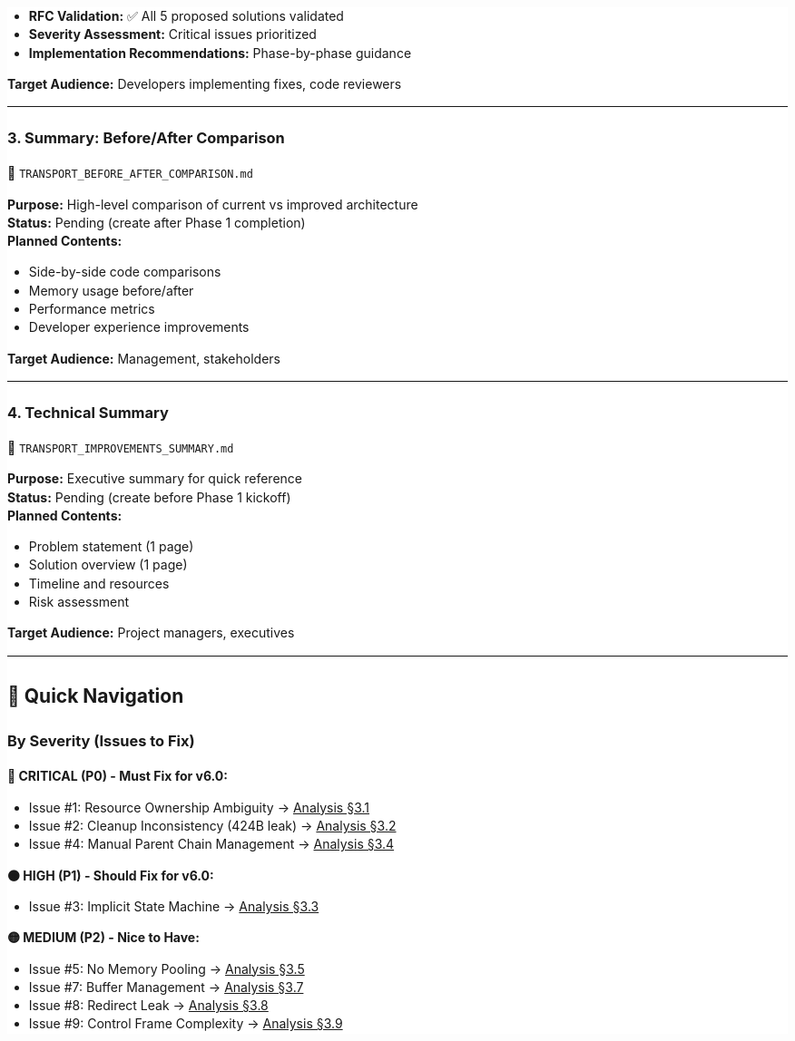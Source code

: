 - **RFC Validation:** ✅ All 5 proposed solutions validated
- **Severity Assessment:** Critical issues prioritized
- **Implementation Recommendations:** Phase-by-phase guidance

**Target Audience:** Developers implementing fixes, code reviewers

---

### 3. **Summary: Before/After Comparison**
📄 `TRANSPORT_BEFORE_AFTER_COMPARISON.md`

**Purpose:** High-level comparison of current vs improved architecture  
**Status:** Pending (create after Phase 1 completion)  
**Planned Contents:**
- Side-by-side code comparisons
- Memory usage before/after
- Performance metrics
- Developer experience improvements

**Target Audience:** Management, stakeholders

---

### 4. **Technical Summary**
📄 `TRANSPORT_IMPROVEMENTS_SUMMARY.md`

**Purpose:** Executive summary for quick reference  
**Status:** Pending (create before Phase 1 kickoff)  
**Planned Contents:**
- Problem statement (1 page)
- Solution overview (1 page)
- Timeline and resources
- Risk assessment

**Target Audience:** Project managers, executives

---

## 🎯 Quick Navigation

### By Severity (Issues to Fix)

**🔴 CRITICAL (P0) - Must Fix for v6.0:**
- Issue #1: Resource Ownership Ambiguity → [Analysis §3.1](#cons-critical-weaknesses-cons)
- Issue #2: Cleanup Inconsistency (424B leak) → [Analysis §3.2](#-2-resource-cleanup-inconsistency-high-severity)
- Issue #4: Manual Parent Chain Management → [Analysis §3.4](#-4-manual-parent-chain-management-high-severity)

**🟠 HIGH (P1) - Should Fix for v6.0:**
- Issue #3: Implicit State Machine → [Analysis §3.3](#-3-implicit-state-machine-medium-high-severity)

**🟡 MEDIUM (P2) - Nice to Have:**
- Issue #5: No Memory Pooling → [Analysis §3.5](#-5-no-memory-pooling-medium-severity)
- Issue #7: Buffer Management → [Analysis §3.7](#-7-inconsistent-buffer-management-medium-severity)
- Issue #8: Redirect Leak → [Analysis §3.8](#-8-redirect-uri-memory-leak-risk-medium-severity)
- Issue #9: Control Frame Complexity → [Analysis §3.9](#-9-control-frame-handling-complexity-medium-severity)
